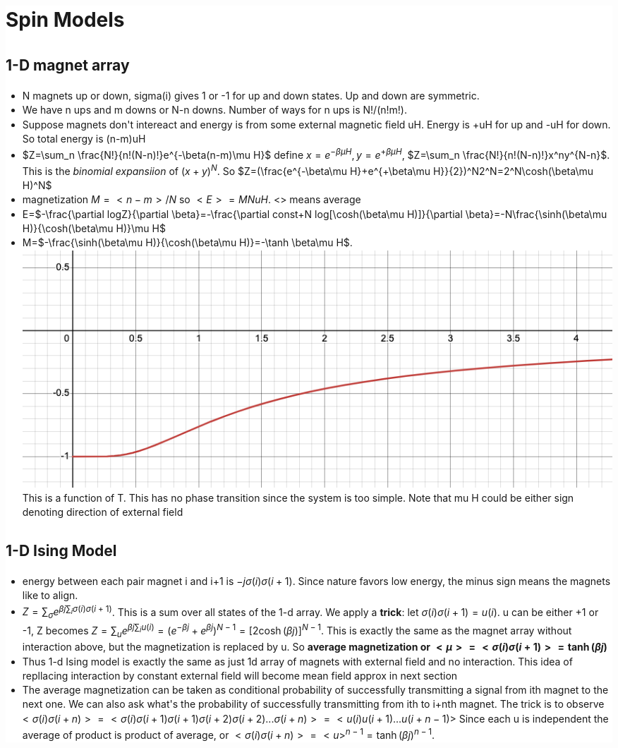 # Spin Models
## 1-D magnet array
- N magnets up or down, sigma(i) gives 1 or -1 for up and down states. Up and down are symmetric.
- We have n ups and m downs or N-n downs. Number of ways for n ups is N!/(n!m!). 
- Suppose magnets don't intereact and energy is from some external magnetic field uH. Energy is +uH for up and -uH for down. So total energy is (n-m)uH
- $Z=\sum_n \frac{N!}{n!(N-n)!}e^{-\beta(n-m)\mu H}$ define $x=e^{-\beta\mu H}, y=e^{+\beta\mu H}$, $Z=\sum_n \frac{N!}{n!(N-n)!}x^ny^{N-n}$. This is the *binomial expansiion* of $(x+y)^N$. So $Z=(\frac{e^{-\beta\mu H}+e^{+\beta\mu H}}{2})^N2^N=2^N\cosh(\beta\mu H)^N$
- magnetization $M=<n-m>/N$ so $<E>=MNuH$. <> means average
- E=$-\frac{\partial logZ}{\partial \beta}=-\frac{\partial const+N log[\cosh(\beta\mu H)]}{\partial \beta}=-N\frac{\sinh(\beta\mu H)}{\cosh(\beta\mu H)}\mu H$ 
- M=$-\frac{\sinh(\beta\mu H)}{\cosh(\beta\mu H)}=-\tanh \beta\mu H$. ![](/images/magnetization.png) This is a function of T. This has no phase transition since the system is too simple. Note that mu H could be either sign denoting direction of external field

## 1-D Ising Model
- energy between each pair magnet i and i+1 is $-j\sigma(i)\sigma(i+1)$. Since nature favors low energy, the minus sign means the magnets like to align. 
- $Z=\sum_{\sigma} e^{\beta j \sum_i \sigma(i)\sigma(i+1)}$. This is a sum over all states of the 1-d array. We apply a **trick**: let ${\sigma(i)\sigma(i+1)=u(i)}$. u can be either +1 or -1, Z becomes $Z=\sum_u e^{\beta j \sum_i u(i)}=(e^{-\beta j}+e^{\beta j})^{N-1}=[2\cosh(\beta j)]^{N-1}$. This is exactly the same as the magnet array without interaction above, but the magnetization is replaced by u. So **average magnetization or $<\mu>=<\sigma(i)\sigma(i+1)>=\tanh(\beta j)$**
- Thus 1-d Ising model is exactly the same as just 1d array of magnets with external field and no interaction. This idea of repllacing interaction by constant external field will become mean field approx in next section
- The average magnetization can be taken as conditional probability of successfully transmitting a signal from ith magnet to the next one. We can also ask what's the probability of successfully transmitting from ith to i+nth magnet. The trick is to observe $<\sigma(i) \sigma(i+n)>=<\sigma(i)\sigma(i+1)\sigma(i+1)\sigma(i+2)\sigma(i+2)... \sigma(i+n)>=<u(i)u(i+1)...u(i+n-1)>$ Since each u is independent the average of product is product of average, or $<\sigma(i) \sigma(i+n)>=<u>^{n-1}=\tanh(\beta j)^{n-1}$. 

